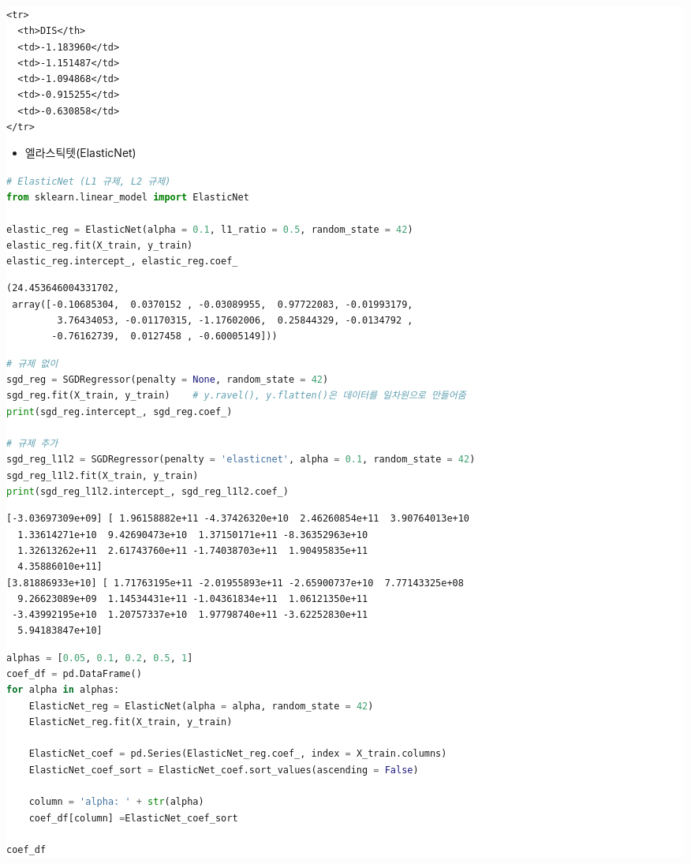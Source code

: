     <tr>
      <th>DIS</th>
      <td>-1.183960</td>
      <td>-1.151487</td>
      <td>-1.094868</td>
      <td>-0.915255</td>
      <td>-0.630858</td>
    </tr>
  </tbody>
</table>
</div>

- 엘라스틱텟(ElasticNet)

```python
# ElasticNet (L1 규제, L2 규제)
from sklearn.linear_model import ElasticNet

elastic_reg = ElasticNet(alpha = 0.1, l1_ratio = 0.5, random_state = 42)
elastic_reg.fit(X_train, y_train)
elastic_reg.intercept_, elastic_reg.coef_
```

```
(24.453646004331702,
 array([-0.10685304,  0.0370152 , -0.03089955,  0.97722083, -0.01993179,
         3.76434053, -0.01170315, -1.17602006,  0.25844329, -0.0134792 ,
        -0.76162739,  0.0127458 , -0.60005149]))
```

```python
# 규제 없이
sgd_reg = SGDRegressor(penalty = None, random_state = 42)
sgd_reg.fit(X_train, y_train)    # y.ravel(), y.flatten()은 데이터를 일차원으로 만들어줌
print(sgd_reg.intercept_, sgd_reg.coef_)

# 규제 추가
sgd_reg_l1l2 = SGDRegressor(penalty = 'elasticnet', alpha = 0.1, random_state = 42)
sgd_reg_l1l2.fit(X_train, y_train)
print(sgd_reg_l1l2.intercept_, sgd_reg_l1l2.coef_)
```

```
[-3.03697309e+09] [ 1.96158882e+11 -4.37426320e+10  2.46260854e+11  3.90764013e+10
  1.33614271e+10  9.42690473e+10  1.37150171e+11 -8.36352963e+10
  1.32613262e+11  2.61743760e+11 -1.74038703e+11  1.90495835e+11
  4.35886010e+11]
[3.81886933e+10] [ 1.71763195e+11 -2.01955893e+11 -2.65900737e+10  7.77143325e+08
  9.26623089e+09  1.14534431e+11 -1.04361834e+11  1.06121350e+11
 -3.43992195e+10  1.20757337e+10  1.97798740e+11 -3.62252830e+11
  5.94183847e+10]
```

```python
alphas = [0.05, 0.1, 0.2, 0.5, 1]
coef_df = pd.DataFrame()
for alpha in alphas:
    ElasticNet_reg = ElasticNet(alpha = alpha, random_state = 42)
    ElasticNet_reg.fit(X_train, y_train)

    ElasticNet_coef = pd.Series(ElasticNet_reg.coef_, index = X_train.columns)
    ElasticNet_coef_sort = ElasticNet_coef.sort_values(ascending = False)

    column = 'alpha: ' + str(alpha)
    coef_df[column] =ElasticNet_coef_sort

coef_df
```
